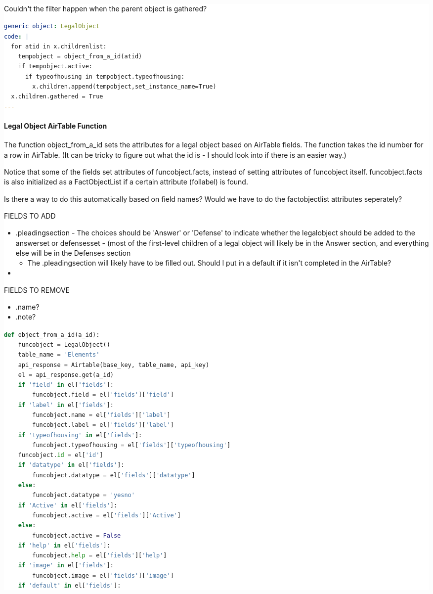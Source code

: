 Couldn't the filter happen when the parent object is gathered?  

```yaml
generic object: LegalObject
code: |
  for atid in x.childrenlist:
    tempobject = object_from_a_id(atid)
    if tempobject.active:
      if typeofhousing in tempobject.typeofhousing:
        x.children.append(tempobject,set_instance_name=True)
  x.children.gathered = True
---
```


#### Legal Object AirTable Function<a name="legalobjectairtablefunction"></a>

The function object_from_a_id sets the attributes for a legal object based on AirTable fields.  The function takes the id number for a row in AirTable.  (It can be tricky to figure out what the id is - I should look into if there is an easier way.)

Notice that some of the fields set attributes of funcobject.facts, instead of setting attributes of funcobject itself.  funcobject.facts is also initialized as a FactObjectList if a certain attribute (follabel) is found.

Is there a way to do this automatically based on field names?  Would we have to do the factobjectlist attributes seperately?

FIELDS TO ADD
- .pleadingsection - The choices should be 'Answer' or 'Defense' to indicate whether the legalobject should be added to the answerset or defensesset - (most of the first-level children of a legal object will likely be in the Answer section, and everything else will be in the Defenses section
	- The .pleadingsection will likely have to be filled out.  Should I put in a default if it isn't completed in the AirTable?
-

FIELDS TO REMOVE
- .name?
- .note?

```python
def object_from_a_id(a_id):
	funcobject = LegalObject()
	table_name = 'Elements'
	api_response = Airtable(base_key, table_name, api_key)
	el = api_response.get(a_id)
	if 'field' in el['fields']:
		funcobject.field = el['fields']['field']
	if 'label' in el['fields']:
		funcobject.name = el['fields']['label']
		funcobject.label = el['fields']['label']
	if 'typeofhousing' in el['fields']:
		funcobject.typeofhousing = el['fields']['typeofhousing']
	funcobject.id = el['id']
	if 'datatype' in el['fields']:
		funcobject.datatype = el['fields']['datatype']
	else:
		funcobject.datatype = 'yesno'
	if 'Active' in el['fields']:
		funcobject.active = el['fields']['Active']
	else:
		funcobject.active = False
	if 'help' in el['fields']:
		funcobject.help = el['fields']['help']
	if 'image' in el['fields']:
		funcobject.image = el['fields']['image']
	if 'default' in el['fields']:
```